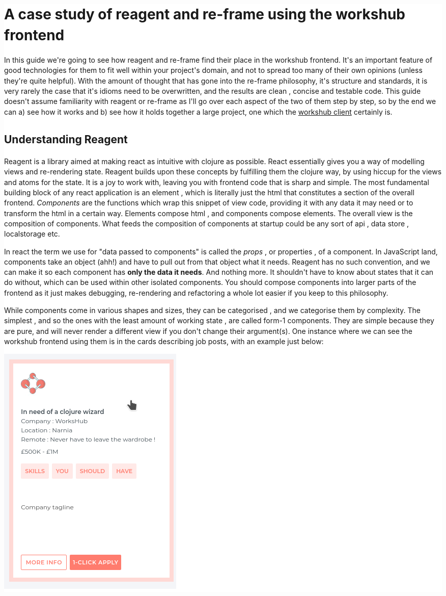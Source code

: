 # A case study of reagent and re-frame using the workshub frontend

In this guide we're going to see how reagent and re-frame find their place in the workshub frontend. It's an important feature of good technologies for them to fit well within your project's domain, and not to spread too many of their own opinions (unless they're quite helpful). With the amount of thought that has gone into the re-frame philosophy, it's structure and standards, it is very rarely the case that it's idioms need to be overwritten, and the results are clean , concise and testable code.  This guide doesn't assume familiarity with reagent or re-frame as I'll go over each aspect of the two of them step by step, so by the end we can a) see how it works and b) see how it holds together a large project, one which the [workshub client](https://github.com/WorksHub/client) certainly is. 

##  Understanding Reagent

Reagent is a library aimed at making react as intuitive with clojure as possible. React essentially gives you a way of modelling views and re-rendering state. Reagent builds upon these concepts by fulfilling them the clojure way, by using hiccup for the views and atoms for the state.  It is a joy to work with, leaving you with frontend code that is sharp and simple. The most fundamental building block of any react application is an element , which is literally just the html that constitutes a section of the overall frontend. *Components* are the functions which wrap this snippet of view code, providing it with any data it may need or to transform the html in a certain way. Elements compose html , and components compose elements. The overall view is the composition of components. What feeds the composition of components at startup could be any sort of api , data store , localstorage etc. 

In react the term we use for "data passed to components" is called the *props* , or properties , of a component. In JavaScript land, components take an object (ahh!) and have to pull out from that object what it needs. Reagent has no such convention, and we can make it so each component has **only the data it needs**. And nothing more. It shouldn't have to know about states that it can do without, which can be used within other isolated components. You should compose components into larger parts of the frontend as it just makes debugging, re-rendering and refactoring a whole lot easier if you keep to this philosophy.

While components come in various shapes and sizes, they can be categorised , and we categorise them by complexity. The simplest , and so the ones with the least amount of working state , are called form-1 components. They are simple because they are pure, and will never render a different view if you don't change their argument(s). One instance where we can see the workshub frontend using them is in the cards describing job posts, with an example just below:

![Workshub Card](workshub-card.png)